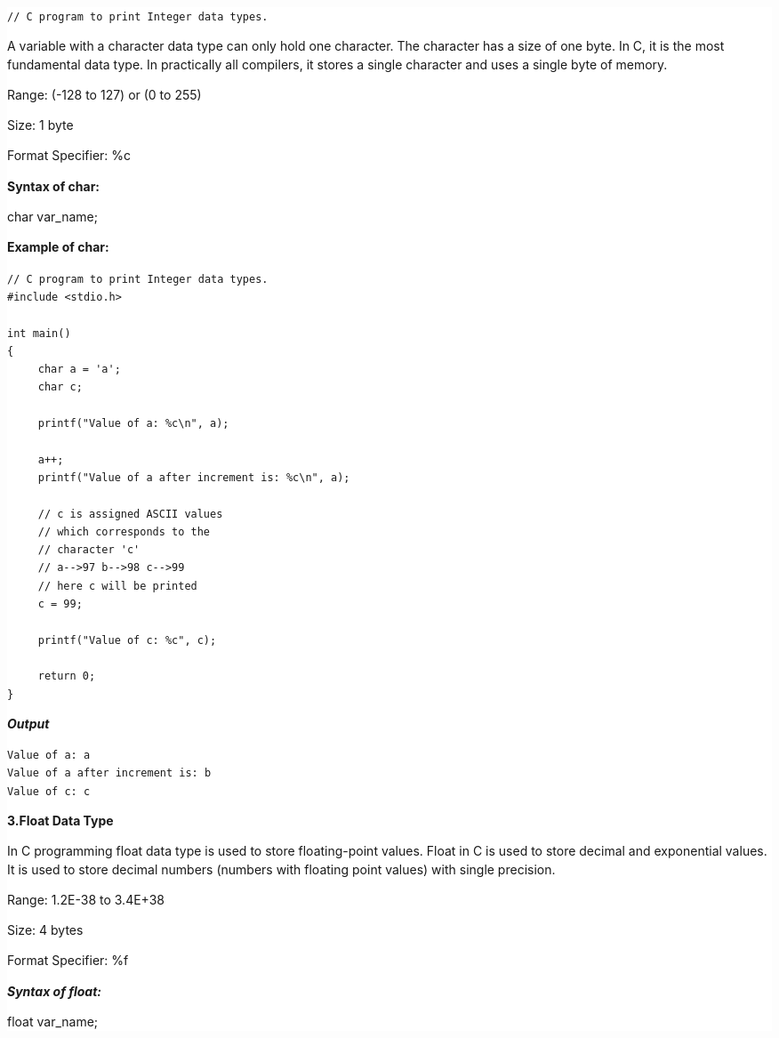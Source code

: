 ```// C program to print Integer data types. ```<br>

A variable with a character data type can only hold one character. The character has a size of one byte. In C, it is the most fundamental data type. In practically all compilers, it stores a single character and uses a single byte of memory.

Range: (-128 to 127) or (0 to 255)

Size: 1 byte

Format Specifier: %c

**Syntax of char:**

char var_name;

**Example of char:**


```// C program to print Integer data types. ```<br>
```#include <stdio.h> ```<br>
``` ```<br>
```int main() ```<br>
```{ ```<br>
``` ```&nbsp;&nbsp;&nbsp;&nbsp;&nbsp;&nbsp;&nbsp;``` char a = 'a'; ```<br>
``` ```&nbsp;&nbsp;&nbsp;&nbsp;&nbsp;&nbsp;&nbsp;``` char c; ```<br>
``` ```<br>
``` ```&nbsp;&nbsp;&nbsp;&nbsp;&nbsp;&nbsp;&nbsp;``` printf("Value of a: %c\n", a); ```<br>
``` ```<br>
``` ```&nbsp;&nbsp;&nbsp;&nbsp;&nbsp;&nbsp;&nbsp;``` a++; ```<br>
``` ```&nbsp;&nbsp;&nbsp;&nbsp;&nbsp;&nbsp;&nbsp;``` printf("Value of a after increment is: %c\n", a); ```<br>
``` ```<br>
``` ```&nbsp;&nbsp;&nbsp;&nbsp;&nbsp;&nbsp;&nbsp;``` // c is assigned ASCII values ```<br>
``` ```&nbsp;&nbsp;&nbsp;&nbsp;&nbsp;&nbsp;&nbsp;``` // which corresponds to the ```<br>
``` ```&nbsp;&nbsp;&nbsp;&nbsp;&nbsp;&nbsp;&nbsp;``` // character 'c' ```<br>
``` ```&nbsp;&nbsp;&nbsp;&nbsp;&nbsp;&nbsp;&nbsp;``` // a-->97 b-->98 c-->99 ```<br>
``` ```&nbsp;&nbsp;&nbsp;&nbsp;&nbsp;&nbsp;&nbsp;``` // here c will be printed ```<br>
``` ```&nbsp;&nbsp;&nbsp;&nbsp;&nbsp;&nbsp;&nbsp;``` c = 99; ```<br>
``` ```<br>
``` ```&nbsp;&nbsp;&nbsp;&nbsp;&nbsp;&nbsp;&nbsp;``` printf("Value of c: %c", c); ```<br>
``` ```<br>
``` ```&nbsp;&nbsp;&nbsp;&nbsp;&nbsp;&nbsp;&nbsp;``` return 0; ```<br>
```}```


  

***Output***

```Value of a: a```<br>
```Value of a after increment is: b```<br>
```Value of c: c```


**3.Float Data Type**

In C programming float data type is used to store floating-point values. Float in C is used to store decimal and exponential values. It is used to store decimal numbers (numbers with floating point values) with single precision.

Range: 1.2E-38 to 3.4E+38

Size: 4 bytes

Format Specifier: %f

***Syntax of float:***

float var_name;
```